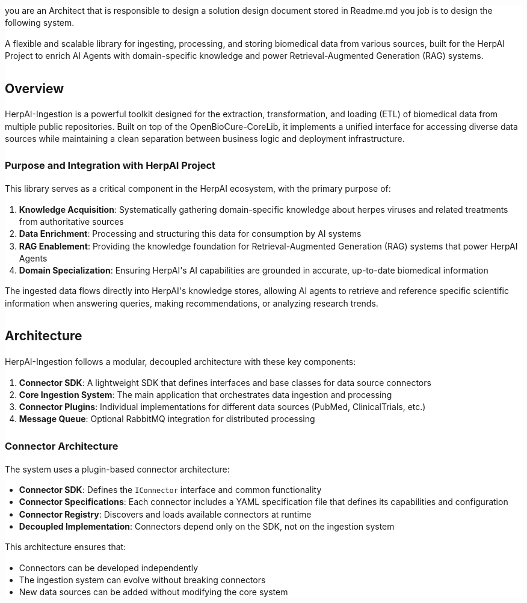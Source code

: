 you are an Architect that is responsible to design a solution design document stored in Readme.md you job is to design the following system.

A flexible and scalable library for ingesting, processing, and storing biomedical data from various sources, built for the HerpAI Project to enrich AI Agents with domain-specific knowledge and power Retrieval-Augmented Generation (RAG) systems.


## Overview

HerpAI-Ingestion is a powerful toolkit designed for the extraction, transformation, and loading (ETL) of biomedical data from multiple public repositories. Built on top of the OpenBioCure-CoreLib, it implements a unified interface for accessing diverse data sources while maintaining a clean separation between business logic and deployment infrastructure.

### Purpose and Integration with HerpAI Project

This library serves as a critical component in the HerpAI ecosystem, with the primary purpose of:

1. **Knowledge Acquisition**: Systematically gathering domain-specific knowledge about herpes viruses and related treatments from authoritative sources
2. **Data Enrichment**: Processing and structuring this data for consumption by AI systems
3. **RAG Enablement**: Providing the knowledge foundation for Retrieval-Augmented Generation (RAG) systems that power HerpAI Agents
4. **Domain Specialization**: Ensuring HerpAI's AI capabilities are grounded in accurate, up-to-date biomedical information

The ingested data flows directly into HerpAI's knowledge stores, allowing AI agents to retrieve and reference specific scientific information when answering queries, making recommendations, or analyzing research trends.

## Architecture

HerpAI-Ingestion follows a modular, decoupled architecture with these key components:

1. **Connector SDK**: A lightweight SDK that defines interfaces and base classes for data source connectors
2. **Core Ingestion System**: The main application that orchestrates data ingestion and processing
3. **Connector Plugins**: Individual implementations for different data sources (PubMed, ClinicalTrials, etc.)
4. **Message Queue**: Optional RabbitMQ integration for distributed processing

### Connector Architecture

The system uses a plugin-based connector architecture:

- **Connector SDK**: Defines the `IConnector` interface and common functionality
- **Connector Specifications**: Each connector includes a YAML specification file that defines its capabilities and configuration
- **Connector Registry**: Discovers and loads available connectors at runtime
- **Decoupled Implementation**: Connectors depend only on the SDK, not on the ingestion system

This architecture ensures that:
- Connectors can be developed independently
- The ingestion system can evolve without breaking connectors
- New data sources can be added without modifying the core system
